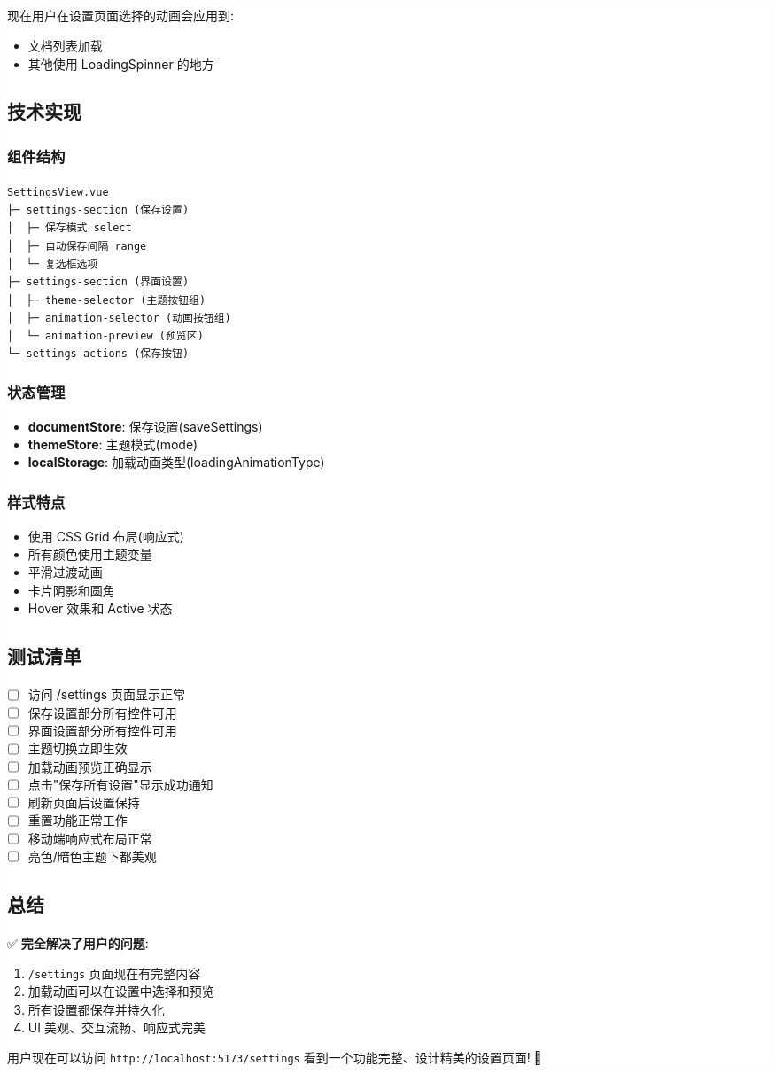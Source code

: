 现在用户在设置页面选择的动画会应用到:
- 文档列表加载
- 其他使用 LoadingSpinner 的地方

## 技术实现

### 组件结构
```
SettingsView.vue
├─ settings-section (保存设置)
│  ├─ 保存模式 select
│  ├─ 自动保存间隔 range
│  └─ 复选框选项
├─ settings-section (界面设置)
│  ├─ theme-selector (主题按钮组)
│  ├─ animation-selector (动画按钮组)
│  └─ animation-preview (预览区)
└─ settings-actions (保存按钮)
```

### 状态管理
- **documentStore**: 保存设置(saveSettings)
- **themeStore**: 主题模式(mode)
- **localStorage**: 加载动画类型(loadingAnimationType)

### 样式特点
- 使用 CSS Grid 布局(响应式)
- 所有颜色使用主题变量
- 平滑过渡动画
- 卡片阴影和圆角
- Hover 效果和 Active 状态

## 测试清单

- [ ] 访问 /settings 页面显示正常
- [ ] 保存设置部分所有控件可用
- [ ] 界面设置部分所有控件可用
- [ ] 主题切换立即生效
- [ ] 加载动画预览正确显示
- [ ] 点击"保存所有设置"显示成功通知
- [ ] 刷新页面后设置保持
- [ ] 重置功能正常工作
- [ ] 移动端响应式布局正常
- [ ] 亮色/暗色主题下都美观

## 总结

✅ **完全解决了用户的问题**:
1. `/settings` 页面现在有完整内容
2. 加载动画可以在设置中选择和预览
3. 所有设置都保存并持久化
4. UI 美观、交互流畅、响应式完美

用户现在可以访问 `http://localhost:5173/settings` 看到一个功能完整、设计精美的设置页面! 🎉
